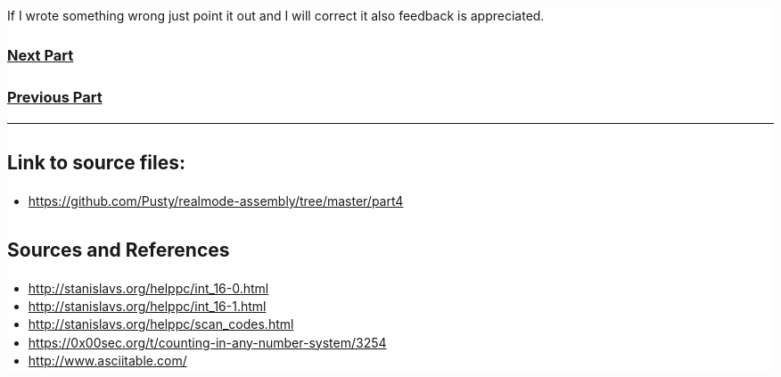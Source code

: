 
If I wrote something wrong just point it out and I will correct it also feedback is appreciated.

### [Next Part](https://github.com/Pusty/realmode-assembly/tree/master/part5)

### [Previous Part](https://github.com/Pusty/realmode-assembly/tree/master/part3)

----------

## Link to source files:
* https://github.com/Pusty/realmode-assembly/tree/master/part4


## Sources and References
* http://stanislavs.org/helppc/int_16-0.html
* http://stanislavs.org/helppc/int_16-1.html
* http://stanislavs.org/helppc/scan_codes.html
* https://0x00sec.org/t/counting-in-any-number-system/3254
* http://www.asciitable.com/
